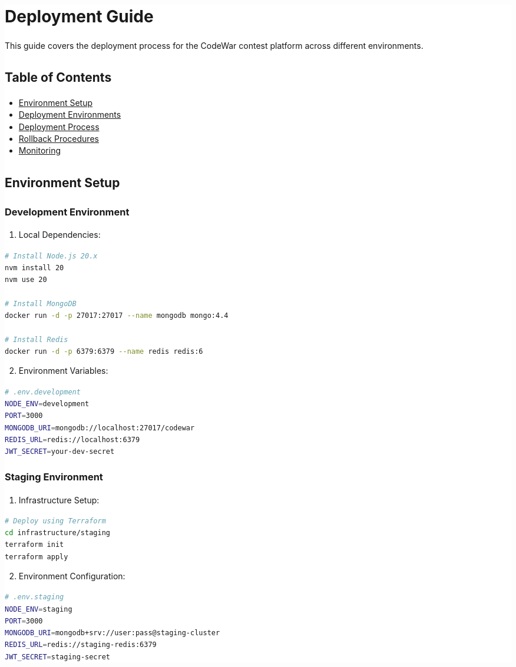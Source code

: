 # Deployment Guide

This guide covers the deployment process for the CodeWar contest platform across different environments.

## Table of Contents
- [Environment Setup](#environment-setup)
- [Deployment Environments](#deployment-environments)
- [Deployment Process](#deployment-process)
- [Rollback Procedures](#rollback-procedures)
- [Monitoring](#monitoring)

## Environment Setup

### Development Environment

1. Local Dependencies:
```bash
# Install Node.js 20.x
nvm install 20
nvm use 20

# Install MongoDB
docker run -d -p 27017:27017 --name mongodb mongo:4.4

# Install Redis
docker run -d -p 6379:6379 --name redis redis:6
```

2. Environment Variables:
```bash
# .env.development
NODE_ENV=development
PORT=3000
MONGODB_URI=mongodb://localhost:27017/codewar
REDIS_URL=redis://localhost:6379
JWT_SECRET=your-dev-secret
```

### Staging Environment

1. Infrastructure Setup:
```bash
# Deploy using Terraform
cd infrastructure/staging
terraform init
terraform apply
```

2. Environment Configuration:
```bash
# .env.staging
NODE_ENV=staging
PORT=3000
MONGODB_URI=mongodb+srv://user:pass@staging-cluster
REDIS_URL=redis://staging-redis:6379
JWT_SECRET=staging-secret
```
